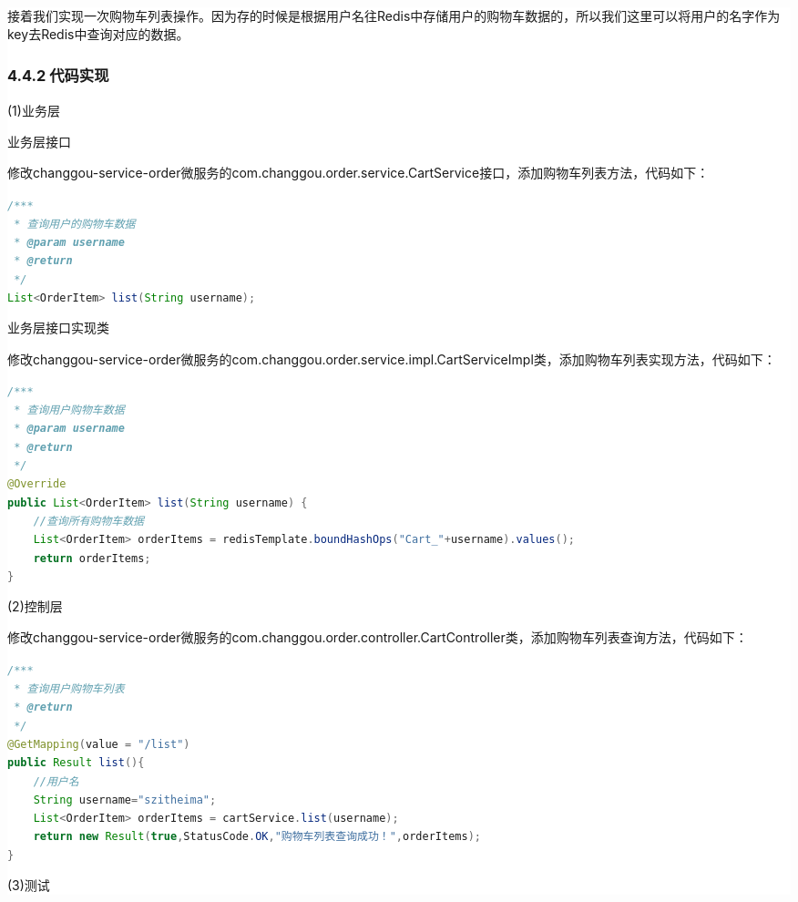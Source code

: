 接着我们实现一次购物车列表操作。因为存的时候是根据用户名往Redis中存储用户的购物车数据的，所以我们这里可以将用户的名字作为key去Redis中查询对应的数据。

### 4.4.2 代码实现

(1)业务层

业务层接口

修改changgou-service-order微服务的com.changgou.order.service.CartService接口，添加购物车列表方法，代码如下：

```java
/***
 * 查询用户的购物车数据
 * @param username
 * @return
 */
List<OrderItem> list(String username);
```

业务层接口实现类

修改changgou-service-order微服务的com.changgou.order.service.impl.CartServiceImpl类，添加购物车列表实现方法，代码如下：

```java
/***
 * 查询用户购物车数据
 * @param username
 * @return
 */
@Override
public List<OrderItem> list(String username) {
    //查询所有购物车数据
    List<OrderItem> orderItems = redisTemplate.boundHashOps("Cart_"+username).values();
    return orderItems;
}
```

(2)控制层

修改changgou-service-order微服务的com.changgou.order.controller.CartController类，添加购物车列表查询方法，代码如下：

```java
/***
 * 查询用户购物车列表
 * @return
 */
@GetMapping(value = "/list")
public Result list(){
    //用户名
    String username="szitheima";
    List<OrderItem> orderItems = cartService.list(username);
    return new Result(true,StatusCode.OK,"购物车列表查询成功！",orderItems);
}
```

(3)测试
